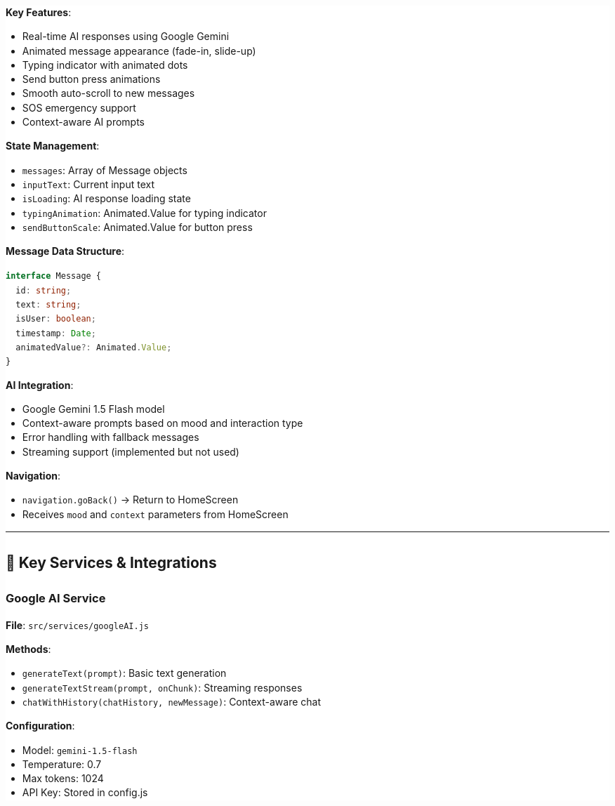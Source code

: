 **Key Features**:
- Real-time AI responses using Google Gemini
- Animated message appearance (fade-in, slide-up)
- Typing indicator with animated dots
- Send button press animations
- Smooth auto-scroll to new messages
- SOS emergency support
- Context-aware AI prompts

**State Management**:
- `messages`: Array of Message objects
- `inputText`: Current input text
- `isLoading`: AI response loading state
- `typingAnimation`: Animated.Value for typing indicator
- `sendButtonScale`: Animated.Value for button press

**Message Data Structure**:
```typescript
interface Message {
  id: string;
  text: string;
  isUser: boolean;
  timestamp: Date;
  animatedValue?: Animated.Value;
}
```

**AI Integration**:
- Google Gemini 1.5 Flash model
- Context-aware prompts based on mood and interaction type
- Error handling with fallback messages
- Streaming support (implemented but not used)

**Navigation**:
- `navigation.goBack()` → Return to HomeScreen
- Receives `mood` and `context` parameters from HomeScreen

---

## 🔧 Key Services & Integrations

### **Google AI Service**
**File**: `src/services/googleAI.js`

**Methods**:
- `generateText(prompt)`: Basic text generation
- `generateTextStream(prompt, onChunk)`: Streaming responses
- `chatWithHistory(chatHistory, newMessage)`: Context-aware chat

**Configuration**:
- Model: `gemini-1.5-flash`
- Temperature: 0.7
- Max tokens: 1024
- API Key: Stored in config.js
